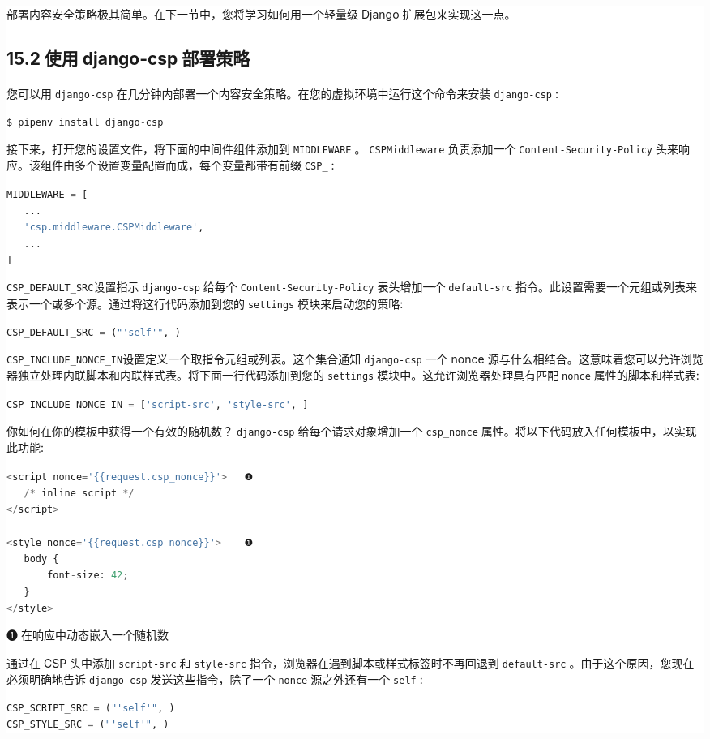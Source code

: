 部署内容安全策略极其简单。在下一节中，您将学习如何用一个轻量级 Django 扩展包来实现这一点。

## 15.2 使用 django-csp 部署策略

您可以用 `django-csp` 在几分钟内部署一个内容安全策略。在您的虚拟环境中运行这个命令来安装 `django-csp` :

```py
$ pipenv install django-csp
```

接下来，打开您的设置文件，将下面的中间件组件添加到 `MIDDLEWARE` 。 `CSPMiddleware` 负责添加一个 `Content-Security-Policy` 头来响应。该组件由多个设置变量配置而成，每个变量都带有前缀 `CSP_` :

```py
MIDDLEWARE = [
   ...
   'csp.middleware.CSPMiddleware',
   ...
]
```

`CSP_DEFAULT_SRC`设置指示 `django-csp` 给每个 `Content-Security-Policy` 表头增加一个 `default-src` 指令。此设置需要一个元组或列表来表示一个或多个源。通过将这行代码添加到您的 `settings` 模块来启动您的策略:

```py
CSP_DEFAULT_SRC = ("'self'", )
```

`CSP_INCLUDE_NONCE_IN`设置定义一个取指令元组或列表。这个集合通知 `django-csp` 一个 nonce 源与什么相结合。这意味着您可以允许浏览器独立处理内联脚本和内联样式表。将下面一行代码添加到您的 `settings` 模块中。这允许浏览器处理具有匹配 `nonce` 属性的脚本和样式表:

```py
CSP_INCLUDE_NONCE_IN = ['script-src', 'style-src', ]
```

你如何在你的模板中获得一个有效的随机数？ `django-csp` 给每个请求对象增加一个 `csp_nonce` 属性。将以下代码放入任何模板中，以实现此功能:

```py
<script nonce='{{request.csp_nonce}}'>   ❶
   /* inline script */
</script>

<style nonce='{{request.csp_nonce}}'>    ❶
   body {
       font-size: 42;
   }
</style>
```

❶ 在响应中动态嵌入一个随机数

通过在 CSP 头中添加 `script-src` 和 `style-src` 指令，浏览器在遇到脚本或样式标签时不再回退到 `default-src` 。由于这个原因，您现在必须明确地告诉 `django-csp` 发送这些指令，除了一个 `nonce` 源之外还有一个 `self` :

```py
CSP_SCRIPT_SRC = ("'self'", )
CSP_STYLE_SRC = ("'self'", )
```
